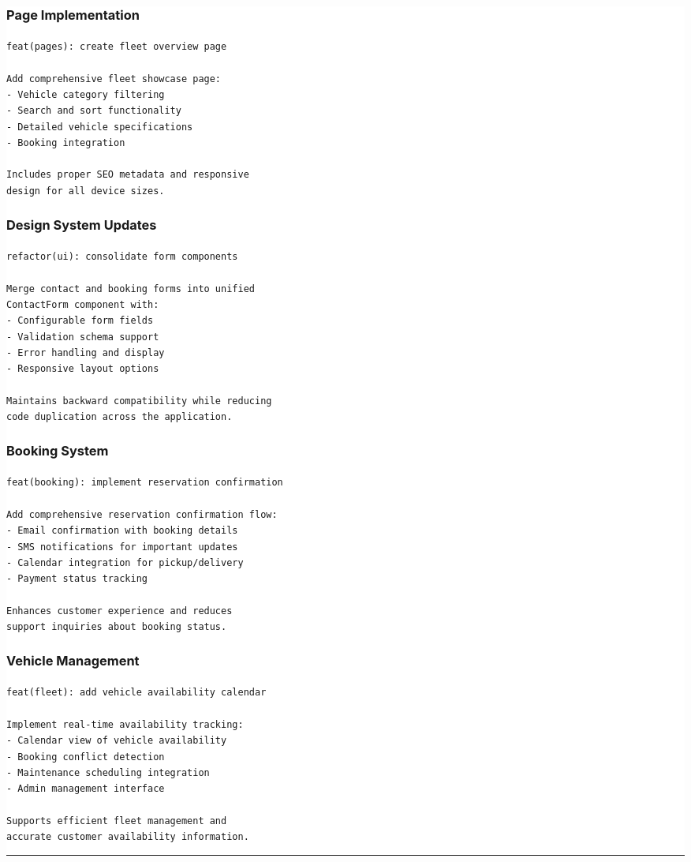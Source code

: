 ### Page Implementation
```
feat(pages): create fleet overview page

Add comprehensive fleet showcase page:
- Vehicle category filtering
- Search and sort functionality
- Detailed vehicle specifications
- Booking integration

Includes proper SEO metadata and responsive
design for all device sizes.
```

### Design System Updates
```
refactor(ui): consolidate form components

Merge contact and booking forms into unified
ContactForm component with:
- Configurable form fields
- Validation schema support
- Error handling and display
- Responsive layout options

Maintains backward compatibility while reducing
code duplication across the application.
```

### Booking System
```
feat(booking): implement reservation confirmation

Add comprehensive reservation confirmation flow:
- Email confirmation with booking details
- SMS notifications for important updates
- Calendar integration for pickup/delivery
- Payment status tracking

Enhances customer experience and reduces
support inquiries about booking status.
```

### Vehicle Management
```
feat(fleet): add vehicle availability calendar

Implement real-time availability tracking:
- Calendar view of vehicle availability
- Booking conflict detection
- Maintenance scheduling integration
- Admin management interface

Supports efficient fleet management and
accurate customer availability information.
```

---